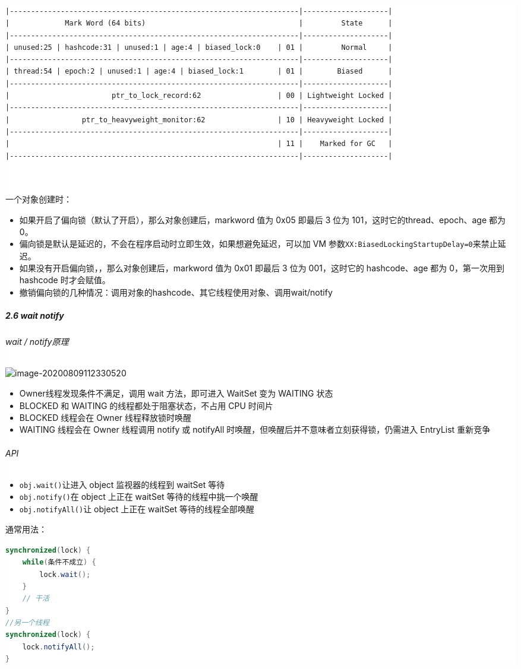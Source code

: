 ```hxml
|--------------------------------------------------------------------|--------------------|
|             Mark Word (64 bits)                                    |         State      |
|--------------------------------------------------------------------|--------------------|
| unused:25 | hashcode:31 | unused:1 | age:4 | biased_lock:0    | 01 |         Normal     |
|--------------------------------------------------------------------|--------------------|
| thread:54 | epoch:2 | unused:1 | age:4 | biased_lock:1        | 01 |        Biased      |
|--------------------------------------------------------------------|--------------------|
|                        ptr_to_lock_record:62                  | 00 | Lightweight Locked |
|--------------------------------------------------------------------|--------------------|
|                 ptr_to_heavyweight_monitor:62                 | 10 | Heavyweight Locked |
|--------------------------------------------------------------------|--------------------|
|                                                               | 11 |    Marked for GC   |
|--------------------------------------------------------------------|--------------------|



```

一个对象创建时：

- 如果开启了偏向锁（默认了开启），那么对象创建后，markword 值为 0x05 即最后 3 位为 101，这时它的thread、epoch、age 都为 0。
- 偏向锁是默认是延迟的，不会在程序启动时立即生效，如果想避免延迟，可以加 VM 参数`XX:BiasedLockingStartupDelay=0`来禁止延迟。
- 如果没有开启偏向锁，，那么对象创建后，markword 值为 0x01 即最后 3 位为 001，这时它的 hashcode、age 都为 0，第一次用到 hashcode 时才会赋值。
- 撤销偏向锁的几种情况：调用对象的hashcode、其它线程使用对象、调用wait/notify



##### 2.6 wait notify

###### wait / notify原理

![image-20200809112330520](D:\git\picture\image-20200809112330520.png)

* Owner线程发现条件不满足，调用 wait 方法，即可进入 WaitSet 变为 WAITING 状态
* BLOCKED 和 WAITING 的线程都处于阻塞状态，不占用 CPU 时间片
* BLOCKED 线程会在 Owner 线程释放锁时唤醒
* WAITING 线程会在 Owner 线程调用 notify 或 notifyAll 时唤醒，但唤醒后并不意味者立刻获得锁，仍需进入
  EntryList 重新竞争

###### API

* `obj.wait()`让进入 object 监视器的线程到 waitSet 等待
* `obj.notify()`在 object 上正在 waitSet 等待的线程中挑一个唤醒
* `obj.notifyAll()`让 object 上正在 waitSet 等待的线程全部唤醒

通常用法：

```java
synchronized(lock) {
    while(条件不成立) {
        lock.wait();
    }
    // 干活
}
//另一个线程
synchronized(lock) {
    lock.notifyAll();
}
```

